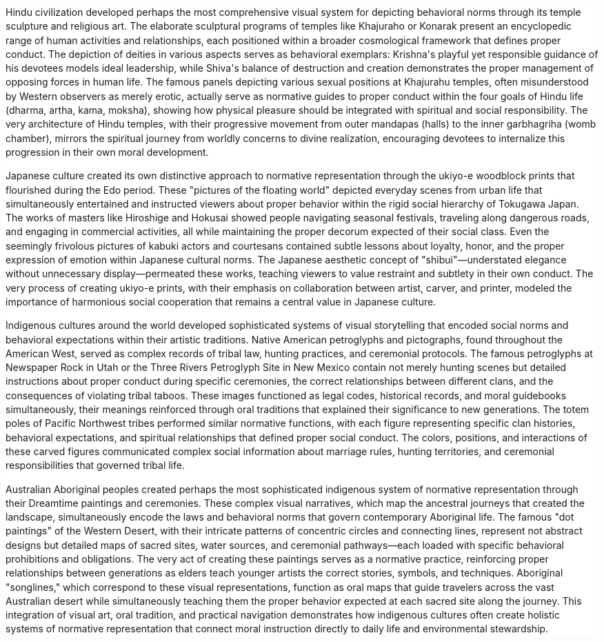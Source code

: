 Hindu civilization developed perhaps the most comprehensive visual system for depicting behavioral norms through its temple sculpture and religious art. The elaborate sculptural programs of temples like Khajuraho or Konarak present an encyclopedic range of human activities and relationships, each positioned within a broader cosmological framework that defines proper conduct. The depiction of deities in various aspects serves as behavioral exemplars: Krishna's playful yet responsible guidance of his devotees models ideal leadership, while Shiva's balance of destruction and creation demonstrates the proper management of opposing forces in human life. The famous panels depicting various sexual positions at Khajurahu temples, often misunderstood by Western observers as merely erotic, actually serve as normative guides to proper conduct within the four goals of Hindu life (dharma, artha, kama, moksha), showing how physical pleasure should be integrated with spiritual and social responsibility. The very architecture of Hindu temples, with their progressive movement from outer mandapas (halls) to the inner garbhagriha (womb chamber), mirrors the spiritual journey from worldly concerns to divine realization, encouraging devotees to internalize this progression in their own moral development.

Japanese culture created its own distinctive approach to normative representation through the ukiyo-e woodblock prints that flourished during the Edo period. These "pictures of the floating world" depicted everyday scenes from urban life that simultaneously entertained and instructed viewers about proper behavior within the rigid social hierarchy of Tokugawa Japan. The works of masters like Hiroshige and Hokusai showed people navigating seasonal festivals, traveling along dangerous roads, and engaging in commercial activities, all while maintaining the proper decorum expected of their social class. Even the seemingly frivolous pictures of kabuki actors and courtesans contained subtle lessons about loyalty, honor, and the proper expression of emotion within Japanese cultural norms. The Japanese aesthetic concept of "shibui"—understated elegance without unnecessary display—permeated these works, teaching viewers to value restraint and subtlety in their own conduct. The very process of creating ukiyo-e prints, with their emphasis on collaboration between artist, carver, and printer, modeled the importance of harmonious social cooperation that remains a central value in Japanese culture.

Indigenous cultures around the world developed sophisticated systems of visual storytelling that encoded social norms and behavioral expectations within their artistic traditions. Native American petroglyphs and pictographs, found throughout the American West, served as complex records of tribal law, hunting practices, and ceremonial protocols. The famous petroglyphs at Newspaper Rock in Utah or the Three Rivers Petroglyph Site in New Mexico contain not merely hunting scenes but detailed instructions about proper conduct during specific ceremonies, the correct relationships between different clans, and the consequences of violating tribal taboos. These images functioned as legal codes, historical records, and moral guidebooks simultaneously, their meanings reinforced through oral traditions that explained their significance to new generations. The totem poles of Pacific Northwest tribes performed similar normative functions, with each figure representing specific clan histories, behavioral expectations, and spiritual relationships that defined proper social conduct. The colors, positions, and interactions of these carved figures communicated complex social information about marriage rules, hunting territories, and ceremonial responsibilities that governed tribal life.

Australian Aboriginal peoples created perhaps the most sophisticated indigenous system of normative representation through their Dreamtime paintings and ceremonies. These complex visual narratives, which map the ancestral journeys that created the landscape, simultaneously encode the laws and behavioral norms that govern contemporary Aboriginal life. The famous "dot paintings" of the Western Desert, with their intricate patterns of concentric circles and connecting lines, represent not abstract designs but detailed maps of sacred sites, water sources, and ceremonial pathways—each loaded with specific behavioral prohibitions and obligations. The very act of creating these paintings serves as a normative practice, reinforcing proper relationships between generations as elders teach younger artists the correct stories, symbols, and techniques. Aboriginal "songlines," which correspond to these visual representations, function as oral maps that guide travelers across the vast Australian desert while simultaneously teaching them the proper behavior expected at each sacred site along the journey. This integration of visual art, oral tradition, and practical navigation demonstrates how indigenous cultures often create holistic systems of normative representation that connect moral instruction directly to daily life and environmental stewardship.
